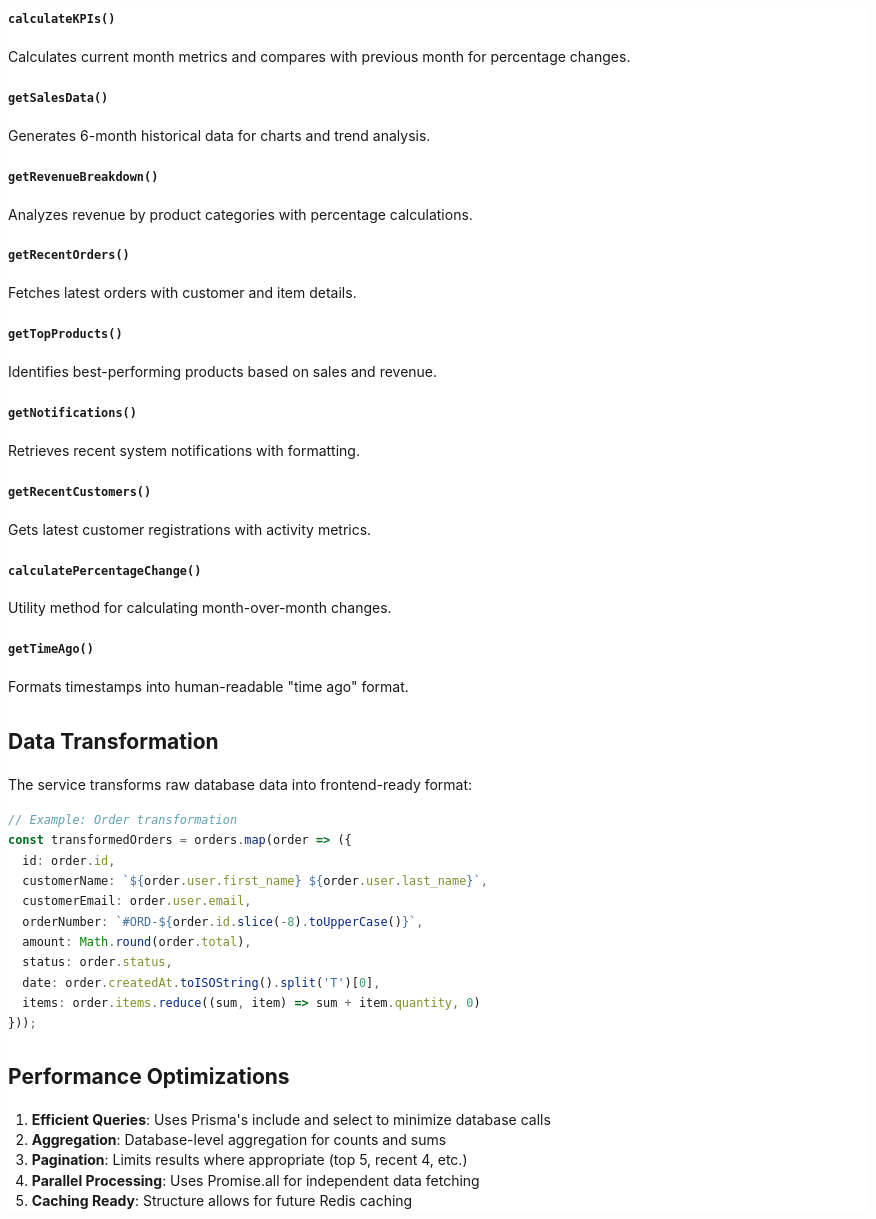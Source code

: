 #### `calculateKPIs()`
Calculates current month metrics and compares with previous month for percentage changes.

#### `getSalesData()`
Generates 6-month historical data for charts and trend analysis.

#### `getRevenueBreakdown()`
Analyzes revenue by product categories with percentage calculations.

#### `getRecentOrders()`
Fetches latest orders with customer and item details.

#### `getTopProducts()`
Identifies best-performing products based on sales and revenue.

#### `getNotifications()`
Retrieves recent system notifications with formatting.

#### `getRecentCustomers()`
Gets latest customer registrations with activity metrics.

#### `calculatePercentageChange()`
Utility method for calculating month-over-month changes.

#### `getTimeAgo()`
Formats timestamps into human-readable "time ago" format.

## Data Transformation

The service transforms raw database data into frontend-ready format:

```typescript
// Example: Order transformation
const transformedOrders = orders.map(order => ({
  id: order.id,
  customerName: `${order.user.first_name} ${order.user.last_name}`,
  customerEmail: order.user.email,
  orderNumber: `#ORD-${order.id.slice(-8).toUpperCase()}`,
  amount: Math.round(order.total),
  status: order.status,
  date: order.createdAt.toISOString().split('T')[0],
  items: order.items.reduce((sum, item) => sum + item.quantity, 0)
}));
```

## Performance Optimizations

1. **Efficient Queries**: Uses Prisma's include and select to minimize database calls
2. **Aggregation**: Database-level aggregation for counts and sums
3. **Pagination**: Limits results where appropriate (top 5, recent 4, etc.)
4. **Parallel Processing**: Uses Promise.all for independent data fetching
5. **Caching Ready**: Structure allows for future Redis caching
